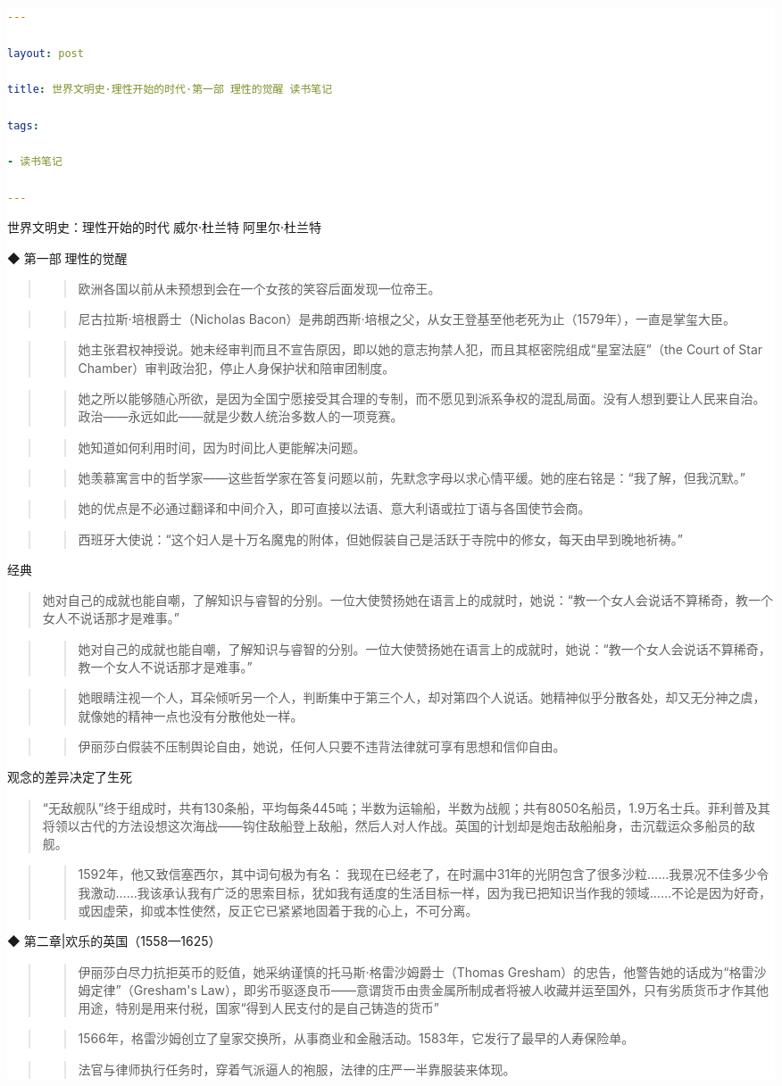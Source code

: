 ```yaml
---

layout: post

title: 世界文明史·理性开始的时代·第一部 理性的觉醒 读书笔记

tags:

- 读书笔记

---
```


世界文明史：理性开始的时代
威尔·杜兰特 阿里尔·杜兰特

◆ 第一部 理性的觉醒

>> 欧洲各国以前从未预想到会在一个女孩的笑容后面发现一位帝王。

>> 尼古拉斯·培根爵士（Nicholas Bacon）是弗朗西斯·培根之父，从女王登基至他老死为止（1579年），一直是掌玺大臣。

>> 她主张君权神授说。她未经审判而且不宣告原因，即以她的意志拘禁人犯，而且其枢密院组成“星室法庭”（the Court of Star Chamber）审判政治犯，停止人身保护状和陪审团制度。

>> 她之所以能够随心所欲，是因为全国宁愿接受其合理的专制，而不愿见到派系争权的混乱局面。没有人想到要让人民来自治。政治——永远如此——就是少数人统治多数人的一项竞赛。

>> 她知道如何利用时间，因为时间比人更能解决问题。

>> 她羡慕寓言中的哲学家——这些哲学家在答复问题以前，先默念字母以求心情平缓。她的座右铭是：“我了解，但我沉默。”

>> 她的优点是不必通过翻译和中间介入，即可直接以法语、意大利语或拉丁语与各国使节会商。

>> 西班牙大使说：“这个妇人是十万名魔鬼的附体，但她假装自己是活跃于寺院中的修女，每天由早到晚地祈祷。”

经典
>她对自己的成就也能自嘲，了解知识与睿智的分别。一位大使赞扬她在语言上的成就时，她说：“教一个女人会说话不算稀奇，教一个女人不说话那才是难事。”

>> 她对自己的成就也能自嘲，了解知识与睿智的分别。一位大使赞扬她在语言上的成就时，她说：“教一个女人会说话不算稀奇，教一个女人不说话那才是难事。”

>> 她眼睛注视一个人，耳朵倾听另一个人，判断集中于第三个人，却对第四个人说话。她精神似乎分散各处，却又无分神之虞，就像她的精神一点也没有分散他处一样。

>> 伊丽莎白假装不压制舆论自由，她说，任何人只要不违背法律就可享有思想和信仰自由。

观念的差异决定了生死
>“无敌舰队”终于组成时，共有130条船，平均每条445吨；半数为运输船，半数为战舰；共有8050名船员，1.9万名士兵。菲利普及其将领以古代的方法设想这次海战——钩住敌船登上敌船，然后人对人作战。英国的计划却是炮击敌船船身，击沉载运众多船员的敌舰。

>> 1592年，他又致信塞西尔，其中词句极为有名： 我现在已经老了，在时漏中31年的光阴包含了很多沙粒……我景况不佳多少令我激动……我该承认我有广泛的思索目标，犹如我有适度的生活目标一样，因为我已把知识当作我的领域……不论是因为好奇，或因虚荣，抑或本性使然，反正它已紧紧地固着于我的心上，不可分离。

◆ 第二章|欢乐的英国（1558—1625）

>> 伊丽莎白尽力抗拒英币的贬值，她采纳谨慎的托马斯·格雷沙姆爵士（Thomas Gresham）的忠告，他警告她的话成为“格雷沙姆定律”（Gresham's Law），即劣币驱逐良币——意谓货币由贵金属所制成者将被人收藏并运至国外，只有劣质货币才作其他用途，特别是用来付税，国家“得到人民支付的是自己铸造的货币”

>> 1566年，格雷沙姆创立了皇家交换所，从事商业和金融活动。1583年，它发行了最早的人寿保险单。

>> 法官与律师执行任务时，穿着气派逼人的袍服，法律的庄严一半靠服装来体现。
